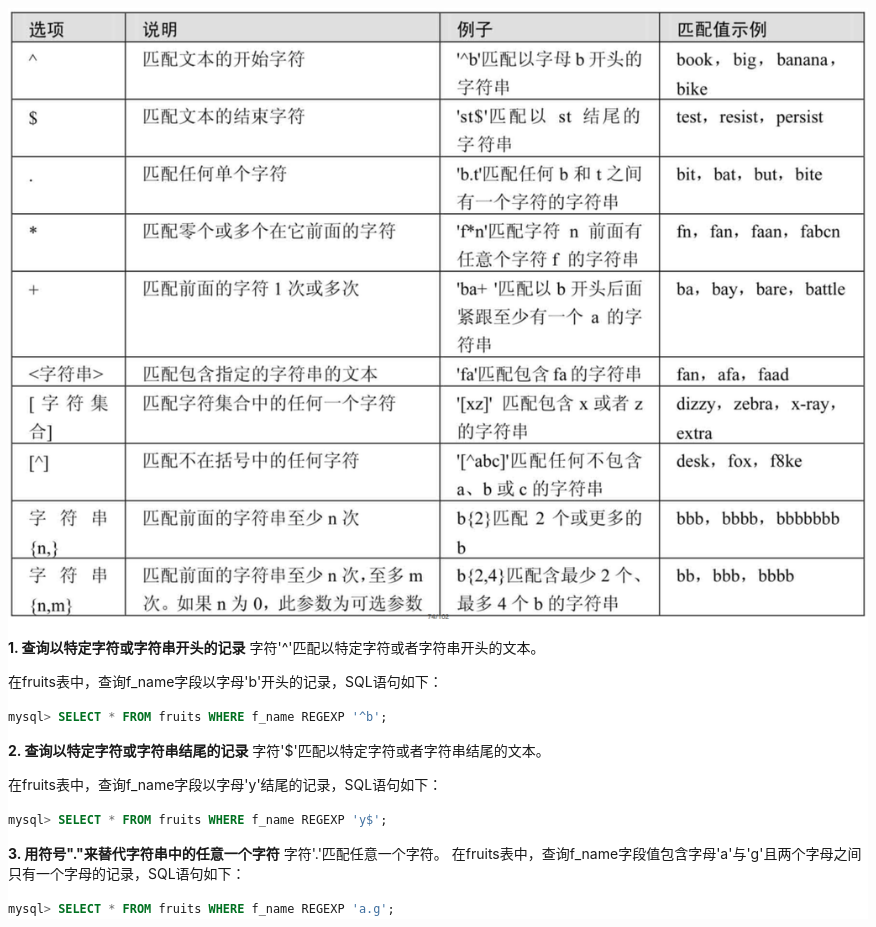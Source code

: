 ![image-20210926151249943](../images/image-20210926151249943.png)

**1. 查询以特定字符或字符串开头的记录**
字符'^'匹配以特定字符或者字符串开头的文本。

在fruits表中，查询f_name字段以字母'b'开头的记录，SQL语句如下：

```sql
mysql> SELECT * FROM fruits WHERE f_name REGEXP '^b';
```

**2. 查询以特定字符或字符串结尾的记录**
字符'$'匹配以特定字符或者字符串结尾的文本。

在fruits表中，查询f_name字段以字母'y'结尾的记录，SQL语句如下：

```sql
mysql> SELECT * FROM fruits WHERE f_name REGEXP 'y$';
```

**3. 用符号"."来替代字符串中的任意一个字符**
字符'.'匹配任意一个字符。
在fruits表中，查询f_name字段值包含字母'a'与'g'且两个字母之间只有一个字母的记录，SQL语句如下：

```sql
mysql> SELECT * FROM fruits WHERE f_name REGEXP 'a.g';
```
